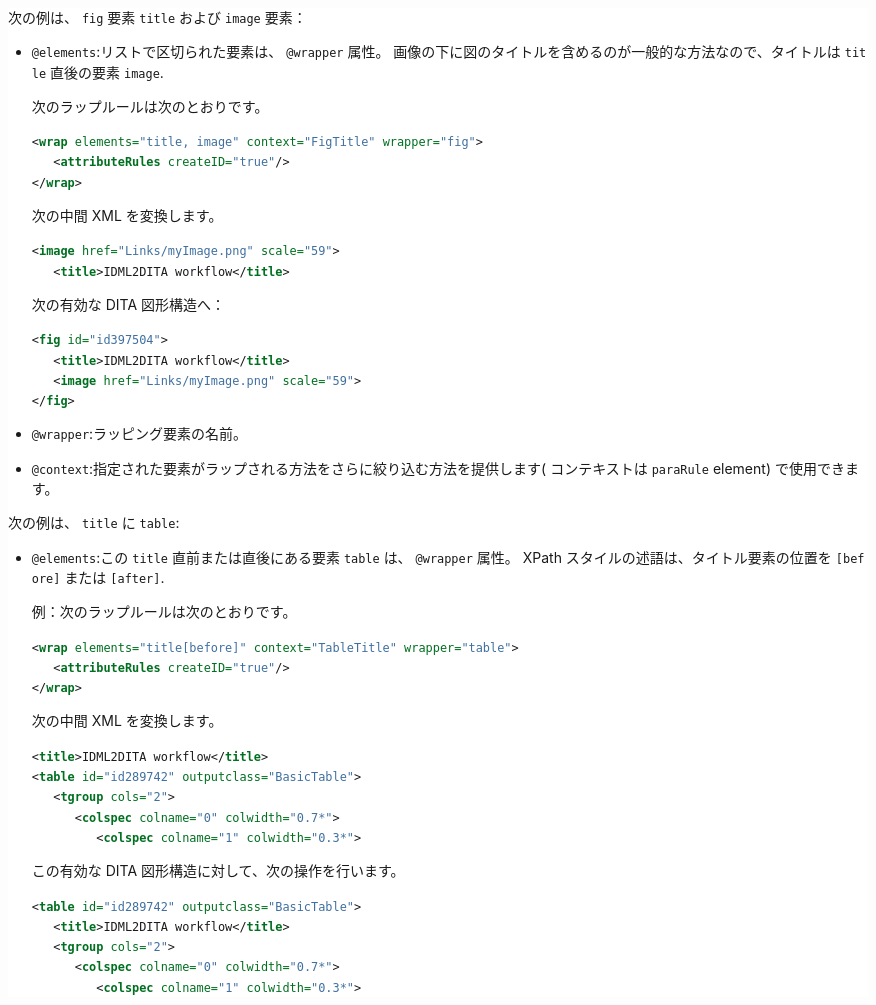 
次の例は、 `fig` 要素 `title` および `image` 要素：

- `@elements`:リストで区切られた要素は、 `@wrapper` 属性。 画像の下に図のタイトルを含めるのが一般的な方法なので、タイトルは `title` 直後の要素 `image`.

   次のラップルールは次のとおりです。

   ```XML
   <wrap elements="title, image" context="FigTitle" wrapper="fig">
      <attributeRules createID="true"/>
   </wrap>
   ```

   次の中間 XML を変換します。

   ```XML
   <image href="Links/myImage.png" scale="59">
      <title>IDML2DITA workflow</title>
   ```

   次の有効な DITA 図形構造へ：

   ```XML
   <fig id="id397504">
      <title>IDML2DITA workflow</title>
      <image href="Links/myImage.png" scale="59">
   </fig>
   ```

- `@wrapper`:ラッピング要素の名前。
- `@context`:指定された要素がラップされる方法をさらに絞り込む方法を提供します\( コンテキストは `paraRule` element\) で使用できます。

次の例は、 `title` に `table`:

- `@elements`:この `title` 直前または直後にある要素 `table` は、 `@wrapper` 属性。 XPath スタイルの述語は、タイトル要素の位置を `[before]` または `[after]`.

   例：次のラップルールは次のとおりです。

   ```XML
   <wrap elements="title[before]" context="TableTitle" wrapper="table">
      <attributeRules createID="true"/>
   </wrap>
   ```

   次の中間 XML を変換します。

   ```XML
   <title>IDML2DITA workflow</title>
   <table id="id289742" outputclass="BasicTable">
      <tgroup cols="2">
         <colspec colname="0" colwidth="0.7*">
            <colspec colname="1" colwidth="0.3*">
   ```

   この有効な DITA 図形構造に対して、次の操作を行います。

   ```XML
   <table id="id289742" outputclass="BasicTable">
      <title>IDML2DITA workflow</title>
      <tgroup cols="2">
         <colspec colname="0" colwidth="0.7*">
            <colspec colname="1" colwidth="0.3*">
   ```
